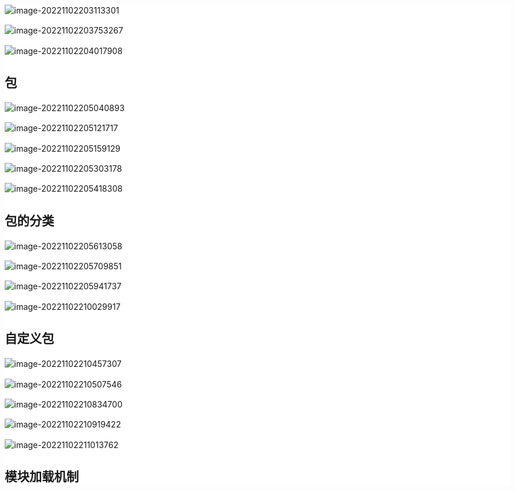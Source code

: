 ![image-20221102203113301](C:\Users\Samuel\AppData\Roaming\Typora\typora-user-images\image-20221102203113301.png)

![image-20221102203753267](C:\Users\Samuel\AppData\Roaming\Typora\typora-user-images\image-20221102203753267.png)

![image-20221102204017908](C:\Users\Samuel\AppData\Roaming\Typora\typora-user-images\image-20221102204017908.png)





## 包

![image-20221102205040893](C:\Users\Samuel\AppData\Roaming\Typora\typora-user-images\image-20221102205040893.png)

![image-20221102205121717](C:\Users\Samuel\AppData\Roaming\Typora\typora-user-images\image-20221102205121717.png)

![image-20221102205159129](C:\Users\Samuel\AppData\Roaming\Typora\typora-user-images\image-20221102205159129.png)

![image-20221102205303178](C:\Users\Samuel\AppData\Roaming\Typora\typora-user-images\image-20221102205303178.png)

![image-20221102205418308](C:\Users\Samuel\AppData\Roaming\Typora\typora-user-images\image-20221102205418308.png)



## 包的分类

![image-20221102205613058](C:\Users\Samuel\AppData\Roaming\Typora\typora-user-images\image-20221102205613058.png)

![image-20221102205709851](C:\Users\Samuel\AppData\Roaming\Typora\typora-user-images\image-20221102205709851.png)

![image-20221102205941737](C:\Users\Samuel\AppData\Roaming\Typora\typora-user-images\image-20221102205941737.png)

![image-20221102210029917](C:\Users\Samuel\AppData\Roaming\Typora\typora-user-images\image-20221102210029917.png)



## 自定义包

![image-20221102210457307](C:\Users\Samuel\AppData\Roaming\Typora\typora-user-images\image-20221102210457307.png)

![image-20221102210507546](C:\Users\Samuel\AppData\Roaming\Typora\typora-user-images\image-20221102210507546.png)

![image-20221102210834700](C:\Users\Samuel\AppData\Roaming\Typora\typora-user-images\image-20221102210834700.png)

![image-20221102210919422](C:\Users\Samuel\AppData\Roaming\Typora\typora-user-images\image-20221102210919422.png)

![image-20221102211013762](C:\Users\Samuel\AppData\Roaming\Typora\typora-user-images\image-20221102211013762.png)



## 模块加载机制
